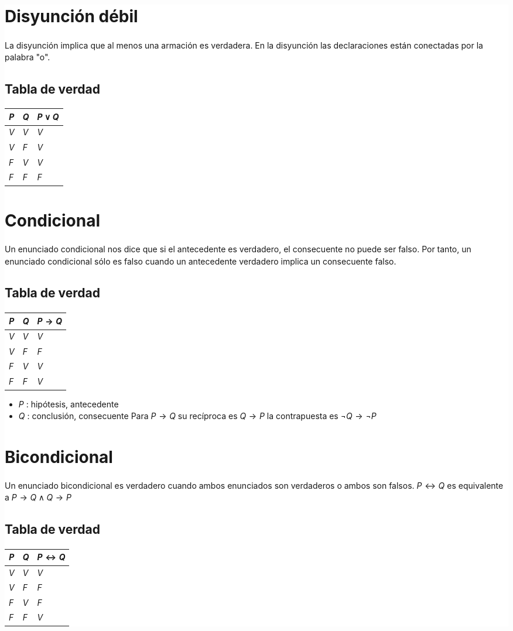 # Disyunción débil
La disyunción implica que al menos una armación es verdadera. En la disyunción las declaraciones están conectadas por la palabra "o".
## Tabla de verdad
| $P$ | $Q$ | $P \vee Q$ |
| --- | --- | ---------- |
| $V$ | $V$ | $V$        |
| $V$ | $F$ | $V$        |
| $F$ | $V$ | $V$        |
| $F$ | $F$ | $F$        |

# Condicional
Un enunciado condicional nos dice que si el antecedente es verdadero, el consecuente no puede ser falso. Por tanto, un enunciado condicional sólo es falso cuando un antecedente
verdadero implica un consecuente falso.
## Tabla de verdad
| $P$ | $Q$ | $P \to Q$ |
| --- | --- | --------- |
| $V$ | $V$ | $V$       |
| $V$ | $F$ | $F$       |
| $F$ | $V$ | $V$       |
| $F$ | $F$ | $V$       |
- $P$ : hipótesis, antecedente
- $Q$ : conclusión, consecuente
Para $P \to Q$ su recíproca es $Q \to P$
la contrapuesta es $\lnot Q \to \lnot P$

# Bicondicional
Un enunciado bicondicional es verdadero cuando ambos enunciados son verdaderos o ambos son falsos.
$P \leftrightarrow Q$ es equivalente a $P \to Q \wedge Q \to P$
## Tabla de verdad
| $P$ | $Q$ | $P \leftrightarrow Q$ |
| --- | --- | --------------------- |
| $V$ | $V$ | $V$                   |
| $V$ | $F$ | $F$                   |
| $F$ | $V$ | $F$                   |
| $F$ | $F$ | $V$                   |
